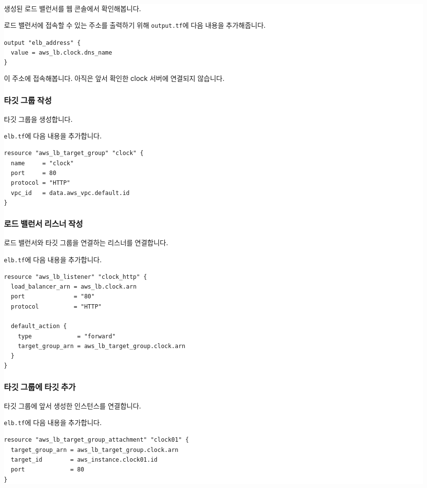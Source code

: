 생성된 로드 밸런서를 웹 콘솔에서 확인해봅니다.

로드 밸런서에 접속할 수 있는 주소를 출력하기 위해 `output.tf`에 다음 내용을 추가해줍니다.

```
output "elb_address" {
  value = aws_lb.clock.dns_name
}
```

이 주소에 접속해봅니다. 아직은 앞서 확인한 clock 서버에 연결되지 않습니다.

### 타깃 그룹 작성
타깃 그룹을 생성합니다.

`elb.tf`에 다음 내용을 추가합니다.

```
resource "aws_lb_target_group" "clock" {
  name     = "clock"
  port     = 80
  protocol = "HTTP"
  vpc_id   = data.aws_vpc.default.id
}
```

### 로드 밸런서 리스너 작성
로드 밸런서와 타깃 그룹을 연결하는 리스너를 연결합니다.

`elb.tf`에 다음 내용을 추가합니다.

```
resource "aws_lb_listener" "clock_http" {
  load_balancer_arn = aws_lb.clock.arn
  port              = "80"
  protocol          = "HTTP"

  default_action {
    type             = "forward"
    target_group_arn = aws_lb_target_group.clock.arn
  }
}
```

### 타깃 그룹에 타깃 추가
타깃 그룹에 앞서 생성한 인스턴스를 연결합니다.

`elb.tf`에 다음 내용을 추가합니다.

```
resource "aws_lb_target_group_attachment" "clock01" {
  target_group_arn = aws_lb_target_group.clock.arn
  target_id        = aws_instance.clock01.id
  port             = 80
}
```

